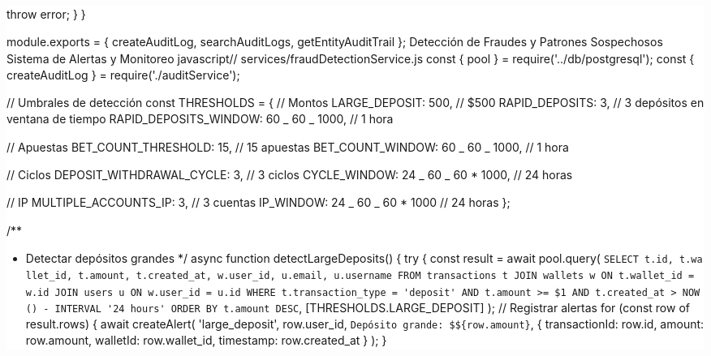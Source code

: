   throw error;
  }
  }

module.exports = {
createAuditLog,
searchAuditLogs,
getEntityAuditTrail
};
Detección de Fraudes y Patrones Sospechosos
Sistema de Alertas y Monitoreo
javascript// services/fraudDetectionService.js
const { pool } = require('../db/postgresql');
const { createAuditLog } = require('./auditService');

// Umbrales de detección
const THRESHOLDS = {
// Montos
LARGE_DEPOSIT: 500, // $500
RAPID_DEPOSITS: 3, // 3 depósitos en ventana de tiempo
RAPID_DEPOSITS_WINDOW: 60 _ 60 _ 1000, // 1 hora

// Apuestas
BET_COUNT_THRESHOLD: 15, // 15 apuestas
BET_COUNT_WINDOW: 60 _ 60 _ 1000, // 1 hora

// Ciclos
DEPOSIT_WITHDRAWAL_CYCLE: 3, // 3 ciclos
CYCLE_WINDOW: 24 _ 60 _ 60 \* 1000, // 24 horas

// IP
MULTIPLE_ACCOUNTS_IP: 3, // 3 cuentas
IP_WINDOW: 24 _ 60 _ 60 \* 1000 // 24 horas
};

/\*\*

- Detectar depósitos grandes
  \*/
  async function detectLargeDeposits() {
  try {
  const result = await pool.query(
  `SELECT t.id, t.wallet_id, t.amount, t.created_at, w.user_id, u.email, u.username
       FROM transactions t
       JOIN wallets w ON t.wallet_id = w.id
       JOIN users u ON w.user_id = u.id
       WHERE t.transaction_type = 'deposit'
       AND t.amount >= $1
       AND t.created_at > NOW() - INTERVAL '24 hours'
       ORDER BY t.amount DESC`,
  [THRESHOLDS.LARGE_DEPOSIT]
  );
      // Registrar alertas
      for (const row of result.rows) {
        await createAlert(
          'large_deposit',
          row.user_id,
          `Depósito grande: $${row.amount}`,
          {
            transactionId: row.id,
            amount: row.amount,
            walletId: row.wallet_id,
            timestamp: row.created_at
          }
        );
      }
